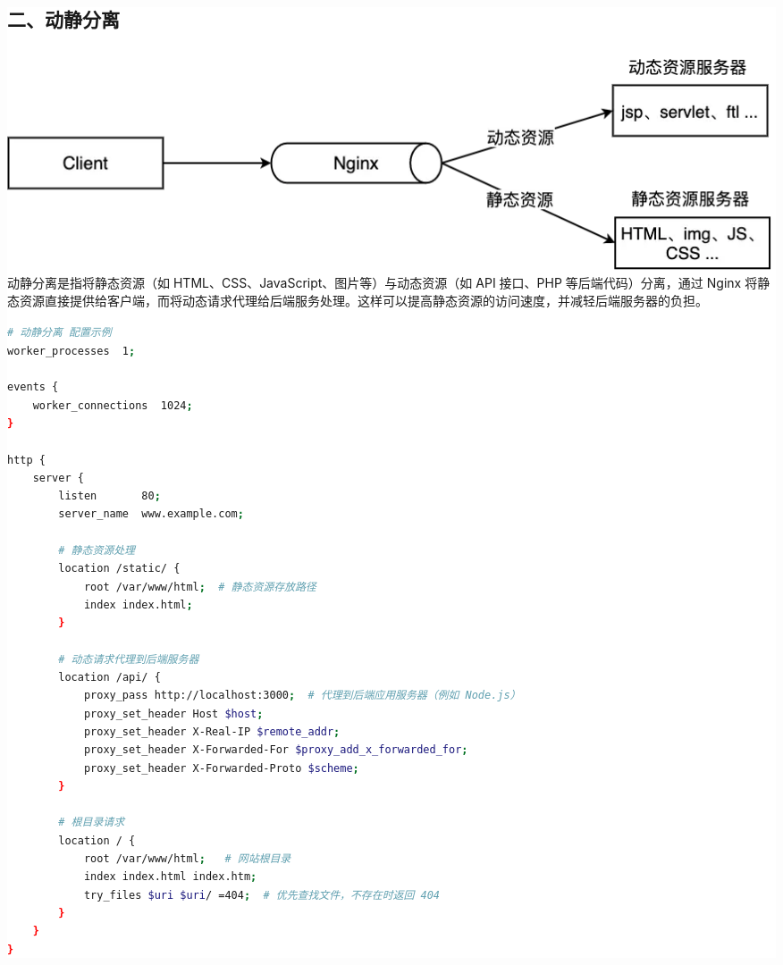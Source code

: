 ## 二、动静分离

![alt text](image.png)
动静分离是指将静态资源（如 HTML、CSS、JavaScript、图片等）与动态资源（如 API 接口、PHP 等后端代码）分离，通过 Nginx 将静态资源直接提供给客户端，而将动态请求代理给后端服务处理。这样可以提高静态资源的访问速度，并减轻后端服务器的负担。

```bash
# 动静分离 配置示例
worker_processes  1;

events {
    worker_connections  1024;
}

http {
    server {
        listen       80;
        server_name  www.example.com;

        # 静态资源处理
        location /static/ {
            root /var/www/html;  # 静态资源存放路径
            index index.html;
        }

        # 动态请求代理到后端服务器
        location /api/ {
            proxy_pass http://localhost:3000;  # 代理到后端应用服务器（例如 Node.js）
            proxy_set_header Host $host;
            proxy_set_header X-Real-IP $remote_addr;
            proxy_set_header X-Forwarded-For $proxy_add_x_forwarded_for;
            proxy_set_header X-Forwarded-Proto $scheme;
        }

        # 根目录请求
        location / {
            root /var/www/html;   # 网站根目录
            index index.html index.htm;
            try_files $uri $uri/ =404;  # 优先查找文件，不存在时返回 404
        }
    }
}
```
